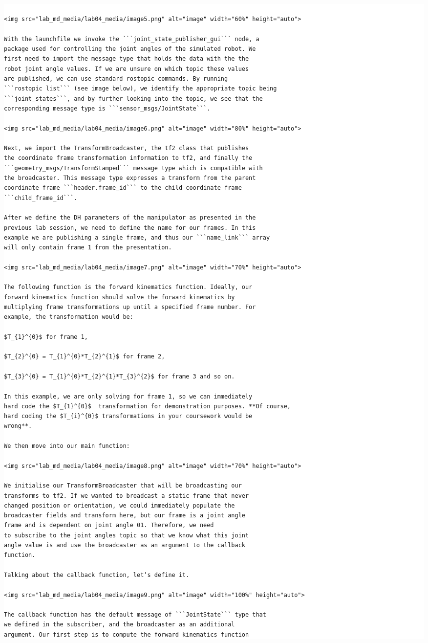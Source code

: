 ```

<img src="lab_md_media/lab04_media/image5.png" alt="image" width="60%" height="auto">

With the launchfile we invoke the ```joint_state_publisher_gui``` node, a
package used for controlling the joint angles of the simulated robot. We
first need to import the message type that holds the data with the the
robot joint angle values. If we are unsure on which topic these values
are published, we can use standard rostopic commands. By running
```rostopic list``` (see image below), we identify the appropriate topic being
```joint_states```, and by further looking into the topic, we see that the
corresponding message type is ```sensor_msgs/JointState```.

<img src="lab_md_media/lab04_media/image6.png" alt="image" width="80%" height="auto">

Next, we import the TransformBroadcaster, the tf2 class that publishes
the coordinate frame transformation information to tf2, and finally the
```geometry_msgs/TransformStamped``` message type which is compatible with
the broadcaster. This message type expresses a transform from the parent
coordinate frame ```header.frame_id``` to the child coordinate frame
```child_frame_id```.

After we define the DH parameters of the manipulator as presented in the
previous lab session, we need to define the name for our frames. In this
example we are publishing a single frame, and thus our ```name_link``` array
will only contain frame 1 from the presentation.

<img src="lab_md_media/lab04_media/image7.png" alt="image" width="70%" height="auto">

The following function is the forward kinematics function. Ideally, our
forward kinematics function should solve the forward kinematics by
multiplying frame transformations up until a specified frame number. For
example, the transformation would be:

$T_{1}^{0}$ for frame 1,

$T_{2}^{0} = T_{1}^{0}*T_{2}^{1}$ for frame 2,

$T_{3}^{0} = T_{1}^{0}*T_{2}^{1}*T_{3}^{2}$ for frame 3 and so on.

In this example, we are only solving for frame 1, so we can immediately
hard code the $T_{1}^{0}$  transformation for demonstration purposes. **Of course,
hard coding the $T_{i}^{0}$ transformations in your coursework would be
wrong**.

We then move into our main function:

<img src="lab_md_media/lab04_media/image8.png" alt="image" width="70%" height="auto">

We initialise our TransformBroadcaster that will be broadcasting our
transforms to tf2. If we wanted to broadcast a static frame that never
changed position or orientation, we could immediately populate the
broadcaster fields and transform here, but our frame is a joint angle
frame and is dependent on joint angle θ1. Therefore, we need
to subscribe to the joint angles topic so that we know what this joint
angle value is and use the broadcaster as an argument to the callback
function.

Talking about the callback function, let’s define it.

<img src="lab_md_media/lab04_media/image9.png" alt="image" width="100%" height="auto">

The callback function has the default message of ```JointState``` type that
we defined in the subscriber, and the broadcaster as an additional
argument. Our first step is to compute the forward kinematics function
```